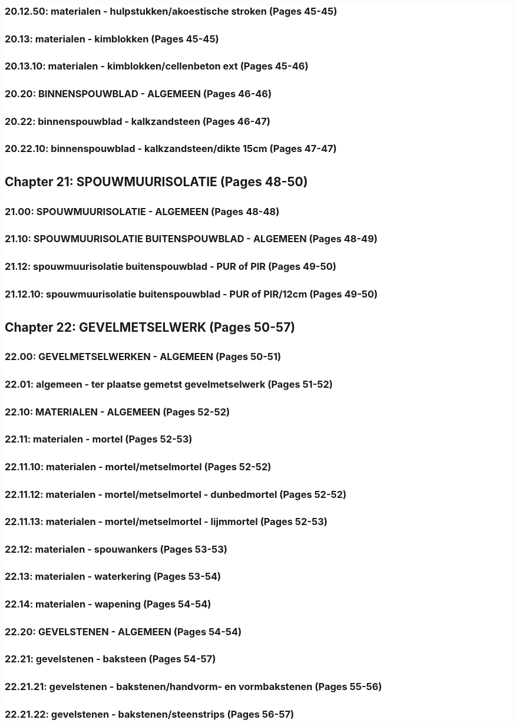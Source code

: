 ### 20.12.50: materialen - hulpstukken/akoestische stroken (Pages 45-45)
### 20.13: materialen - kimblokken (Pages 45-45)
### 20.13.10: materialen - kimblokken/cellenbeton ext (Pages 45-46)
### 20.20: BINNENSPOUWBLAD - ALGEMEEN (Pages 46-46)
### 20.22: binnenspouwblad - kalkzandsteen (Pages 46-47)
### 20.22.10: binnenspouwblad - kalkzandsteen/dikte 15cm (Pages 47-47)

## Chapter 21: SPOUWMUURISOLATIE (Pages 48-50)

### 21.00: SPOUWMUURISOLATIE - ALGEMEEN (Pages 48-48)
### 21.10: SPOUWMUURISOLATIE BUITENSPOUWBLAD - ALGEMEEN (Pages 48-49)
### 21.12: spouwmuurisolatie buitenspouwblad - PUR of PIR (Pages 49-50)
### 21.12.10: spouwmuurisolatie buitenspouwblad - PUR of PIR/12cm (Pages 49-50)

## Chapter 22: GEVELMETSELWERK (Pages 50-57)

### 22.00: GEVELMETSELWERKEN - ALGEMEEN (Pages 50-51)
### 22.01: algemeen - ter plaatse gemetst gevelmetselwerk (Pages 51-52)
### 22.10: MATERIALEN - ALGEMEEN (Pages 52-52)
### 22.11: materialen - mortel (Pages 52-53)
### 22.11.10: materialen - mortel/metselmortel (Pages 52-52)
### 22.11.12: materialen - mortel/metselmortel - dunbedmortel (Pages 52-52)
### 22.11.13: materialen - mortel/metselmortel - lijmmortel (Pages 52-53)
### 22.12: materialen - spouwankers (Pages 53-53)
### 22.13: materialen - waterkering (Pages 53-54)
### 22.14: materialen - wapening (Pages 54-54)
### 22.20: GEVELSTENEN - ALGEMEEN (Pages 54-54)
### 22.21: gevelstenen - baksteen (Pages 54-57)
### 22.21.21: gevelstenen - bakstenen/handvorm- en vormbakstenen (Pages 55-56)
### 22.21.22: gevelstenen - bakstenen/steenstrips (Pages 56-57)

